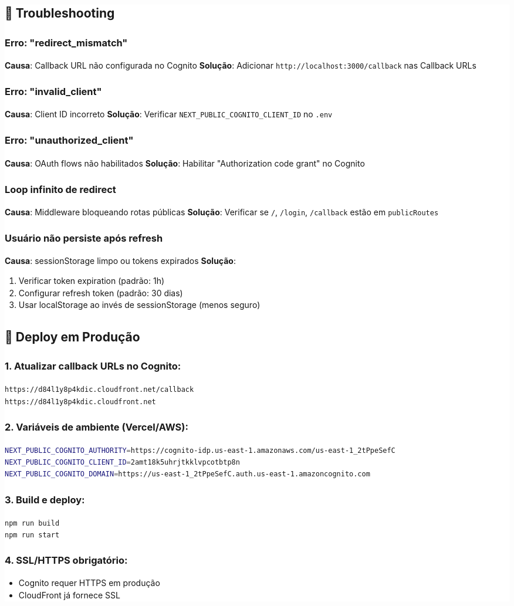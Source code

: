 ## 🐛 Troubleshooting

### Erro: "redirect_mismatch"
**Causa**: Callback URL não configurada no Cognito
**Solução**: Adicionar `http://localhost:3000/callback` nas Callback URLs

### Erro: "invalid_client"
**Causa**: Client ID incorreto
**Solução**: Verificar `NEXT_PUBLIC_COGNITO_CLIENT_ID` no `.env`

### Erro: "unauthorized_client"
**Causa**: OAuth flows não habilitados
**Solução**: Habilitar "Authorization code grant" no Cognito

### Loop infinito de redirect
**Causa**: Middleware bloqueando rotas públicas
**Solução**: Verificar se `/`, `/login`, `/callback` estão em `publicRoutes`

### Usuário não persiste após refresh
**Causa**: sessionStorage limpo ou tokens expirados
**Solução**: 
1. Verificar token expiration (padrão: 1h)
2. Configurar refresh token (padrão: 30 dias)
3. Usar localStorage ao invés de sessionStorage (menos seguro)

## 🚀 Deploy em Produção

### 1. Atualizar callback URLs no Cognito:
```
https://d84l1y8p4kdic.cloudfront.net/callback
https://d84l1y8p4kdic.cloudfront.net
```

### 2. Variáveis de ambiente (Vercel/AWS):
```bash
NEXT_PUBLIC_COGNITO_AUTHORITY=https://cognito-idp.us-east-1.amazonaws.com/us-east-1_2tPpeSefC
NEXT_PUBLIC_COGNITO_CLIENT_ID=2amt18k5uhrjtkklvpcotbtp8n
NEXT_PUBLIC_COGNITO_DOMAIN=https://us-east-1_2tPpeSefC.auth.us-east-1.amazoncognito.com
```

### 3. Build e deploy:
```bash
npm run build
npm run start
```

### 4. SSL/HTTPS obrigatório:
- Cognito requer HTTPS em produção
- CloudFront já fornece SSL
